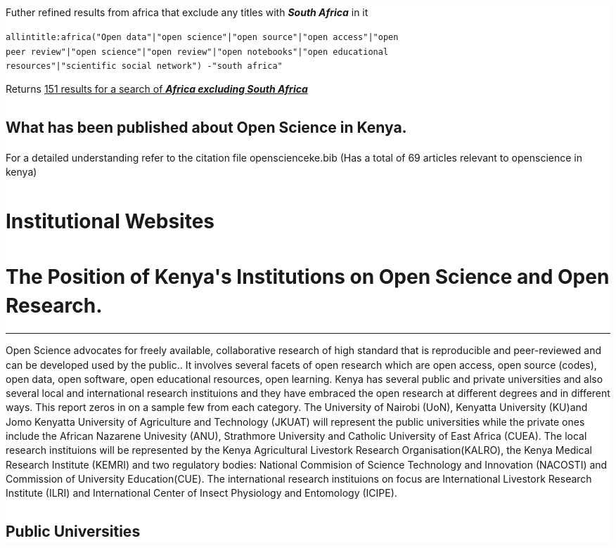 Futher refined results from africa that exclude any titles with **_South Africa_** in it
```
allintitle:africa("Open data"|"open science"|"open source"|"open access"|"open
peer review"|"open science"|"open review"|"open notebooks"|"open educational
resources"|"scientific social network") -"south africa"
```
Returns [151 results for a search of **_Africa excluding South Africa_**](https://scholar.google.com/scholar?hl=en&as_sdt=0%2C5&as_vis=1&q=allintitle%3Aafrica%28%22Open+data%22%7C%22open+science%22%7C%22open+source%22%7C%22open+access%22%7C%22open+peer+review%22%7C%22open+science%22%7C%22open+review%22%7C%22open+notebooks%22%7C%22open+educational+resources%22%7C%22scientific+social+network%22%29+-%22south+africa%22&btnG=)

## What has been published about Open Science in Kenya.

For a detailed understanding refer to the citation file openscienceke.bib (Has a total of 69 articles relevant to openscience in kenya)

# Institutional Websites
# **The Position of Kenya's Institutions on Open Science and Open Research.**
___

Open Science advocates for freely available, collaborative research of high standard that is reproducible and peer-reviewed and can be developed used by the public.. It involves several facets of open research which are open access, open source (codes), open data, open software, open educational resources, open learning.  Kenya has several public and private universities and also several local and international research instituions and they have embraced the open research at different degrees and in different ways. This report zeros in on a sample few from each category. The University of Nairobi (UoN), Kenyatta University (KU)and Jomo Kenyatta University of Agriculture and Technology (JKUAT) will represent the public universities while the private ones include the African Nazarene Univesity (ANU), Strathmore University and Catholic University of East Africa (CUEA). The local research instituions will be represented by the Kenya Agricultural Livestork Research Organisation(KALRO), the Kenya Medical Research Institute (KEMRI) and two regulatory bodies: National Commision of Science Technology and Innovation (NACOSTI) and Commission of University Education(CUE). The international research instituions on focus are International Livestork Research Institute (ILRI) and International Center of Insect Physiology and Entomology (ICIPE). 

## **Public Universities**